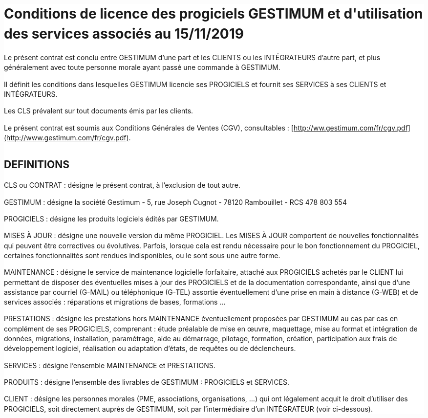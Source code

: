 



Conditions de licence des progiciels GESTIMUM et d'utilisation des services associés au 15/11/2019
==================================================================================================






Le présent contrat est conclu entre GESTIMUM d’une part et les CLIENTS ou les INTÉGRATEURS d’autre part, et plus généralement avec toute personne morale ayant passé une commande à GESTIMUM.


Il définit les conditions dans lesquelles GESTIMUM licencie ses PROGICIELS et fournit ses SERVICES à ses CLIENTS et INTÉGRATEURS.


Les CLS prévalent sur tout documents émis par les clients.


Le présent contrat est soumis aux Conditions Générales de Ventes (CGV), consultables : [http://ww.gestimum.com/fr/cgv.pdf](http://www.gestimum.com/fr/cgv.pdf).


## DEFINITIONS


CLS ou CONTRAT : désigne le présent contrat, à l’exclusion de tout autre.


GESTIMUM : désigne la société Gestimum - 5, rue Joseph Cugnot - 78120 Rambouillet - RCS 478 803 554


PROGICIELS : désigne les produits logiciels édités par GESTIMUM.


MISES À JOUR : désigne une nouvelle version du même PROGICIEL. Les MISES À JOUR comportent de nouvelles fonctionnalités qui peuvent être correctives ou évolutives. Parfois, lorsque cela est rendu nécessaire pour le bon fonctionnement du PROGICIEL, certaines fonctionnalités sont rendues indisponibles, ou le sont sous une autre forme.


MAINTENANCE : désigne le service de maintenance logicielle forfaitaire, attaché aux PROGICIELS achetés par le CLIENT lui permettant de disposer des éventuelles mises à jour des PROGICIELS et de la documentation correspondante, ainsi que d’une assistance par courriel (G-MAIL) ou téléphonique (G-TEL) assortie éventuellement d’une prise en main à distance (G-WEB) et de services associés : réparations et migrations de bases, formations …


PRESTATIONS : désigne les prestations hors MAINTENANCE éventuellement proposées par GESTIMUM au cas par cas en complément de ses PROGICIELS, comprenant : étude préalable de mise en œuvre, maquettage, mise au format et intégration de données, migrations, installation, paramétrage, aide au démarrage, pilotage, formation, création, participation aux frais de développement logiciel, réalisation ou adaptation d’états, de requêtes ou de déclencheurs.


SERVICES : désigne l’ensemble MAINTENANCE et PRESTATIONS.


PRODUITS : désigne l’ensemble des livrables de GESTIMUM : PROGICIELS et SERVICES.


CLIENT : désigne les personnes morales (PME, associations, organisations, …) qui ont légalement acquit le droit d’utiliser des PROGICIELS, soit directement auprès de GESTIMUM, soit par l’intermédiaire d’un INTÉGRATEUR (voir ci-dessous).
